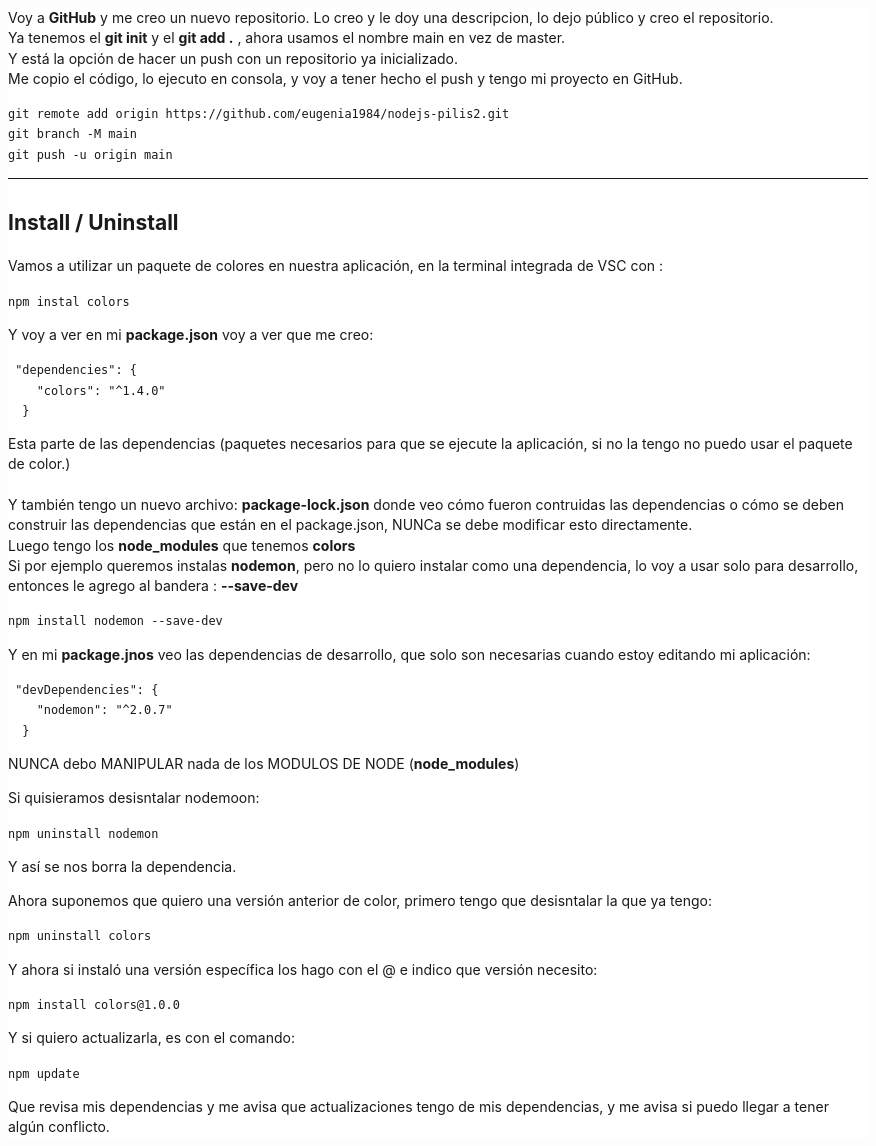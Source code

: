 Voy a **GitHub** y me creo un nuevo repositorio. Lo creo y le doy una descripcion, lo dejo público y creo el repositorio. <br>
Ya tenemos el **git init** y el **git add .** , ahora usamos el nombre main en vez de master. <br>
Y está la opción de hacer un push con un repositorio ya inicializado. <br>
Me copio el código, lo ejecuto en consola, y voy a tener hecho el push y tengo mi proyecto en GitHub. <br>
```
git remote add origin https://github.com/eugenia1984/nodejs-pilis2.git
git branch -M main
git push -u origin main
```

---

## Install / Uninstall

Vamos a utilizar un paquete de colores en nuestra aplicación, en la terminal integrada de VSC con : <br>
```
npm instal colors
```
Y voy a ver  en mi **package.json** voy a ver que me creo: <br>
```
 "dependencies": {
    "colors": "^1.4.0"
  }
```
Esta parte de las dependencias (paquetes necesarios para que se ejecute la aplicación, si no la tengo no puedo usar el paquete de color.) <br>  
Y también tengo un nuevo archivo: **package-lock.json** donde veo cómo fueron contruidas las dependencias o cómo se deben construir las dependencias que están en el package.json, NUNCa se debe modificar esto directamente.<br>
Luego tengo los **node_modules** que tenemos **colors** <br>
Si por ejemplo queremos instalas **nodemon**, pero no lo quiero instalar como una dependencia, lo voy a usar solo para desarrollo, entonces le agrego al bandera : **--save-dev**
```
npm install nodemon --save-dev
```
Y en mi **package.jnos** veo las dependencias de desarrollo, que solo son necesarias cuando estoy editando mi aplicación:
```
 "devDependencies": {
    "nodemon": "^2.0.7"
  }
```
NUNCA debo MANIPULAR nada de los MODULOS DE NODE (**node_modules**) <br>

Si quisieramos desisntalar nodemoon: <br>
```
npm uninstall nodemon 
```
Y así se nos borra la dependencia. <br>

Ahora suponemos que quiero una versión anterior de color, primero tengo que desisntalar la que ya tengo: <br>
```
npm uninstall colors
```
Y ahora si instaló una versión específica los hago con el @ e indico que versión necesito: <br>
```
npm install colors@1.0.0 
```
Y si quiero actualizarla, es con el comando: <br>
```
npm update
```
Que revisa mis dependencias y me avisa que actualizaciones tengo de mis dependencias, y me avisa si puedo llegar a tener algún conflicto.